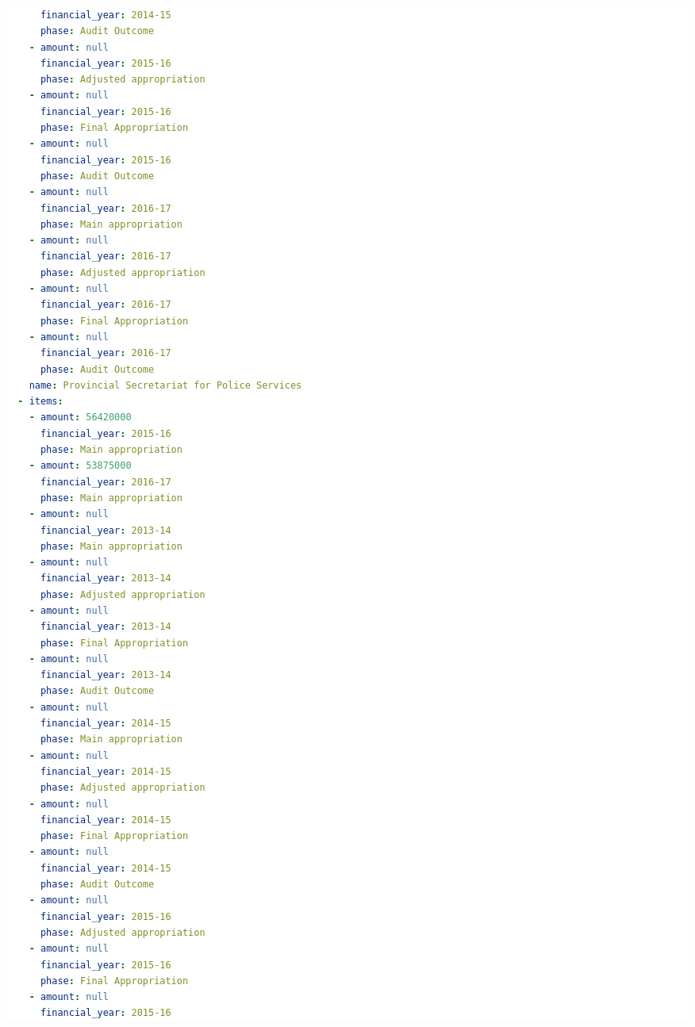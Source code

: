 ```yaml
      financial_year: 2014-15
      phase: Audit Outcome
    - amount: null
      financial_year: 2015-16
      phase: Adjusted appropriation
    - amount: null
      financial_year: 2015-16
      phase: Final Appropriation
    - amount: null
      financial_year: 2015-16
      phase: Audit Outcome
    - amount: null
      financial_year: 2016-17
      phase: Main appropriation
    - amount: null
      financial_year: 2016-17
      phase: Adjusted appropriation
    - amount: null
      financial_year: 2016-17
      phase: Final Appropriation
    - amount: null
      financial_year: 2016-17
      phase: Audit Outcome
    name: Provincial Secretariat for Police Services
  - items:
    - amount: 56420000
      financial_year: 2015-16
      phase: Main appropriation
    - amount: 53875000
      financial_year: 2016-17
      phase: Main appropriation
    - amount: null
      financial_year: 2013-14
      phase: Main appropriation
    - amount: null
      financial_year: 2013-14
      phase: Adjusted appropriation
    - amount: null
      financial_year: 2013-14
      phase: Final Appropriation
    - amount: null
      financial_year: 2013-14
      phase: Audit Outcome
    - amount: null
      financial_year: 2014-15
      phase: Main appropriation
    - amount: null
      financial_year: 2014-15
      phase: Adjusted appropriation
    - amount: null
      financial_year: 2014-15
      phase: Final Appropriation
    - amount: null
      financial_year: 2014-15
      phase: Audit Outcome
    - amount: null
      financial_year: 2015-16
      phase: Adjusted appropriation
    - amount: null
      financial_year: 2015-16
      phase: Final Appropriation
    - amount: null
      financial_year: 2015-16
```